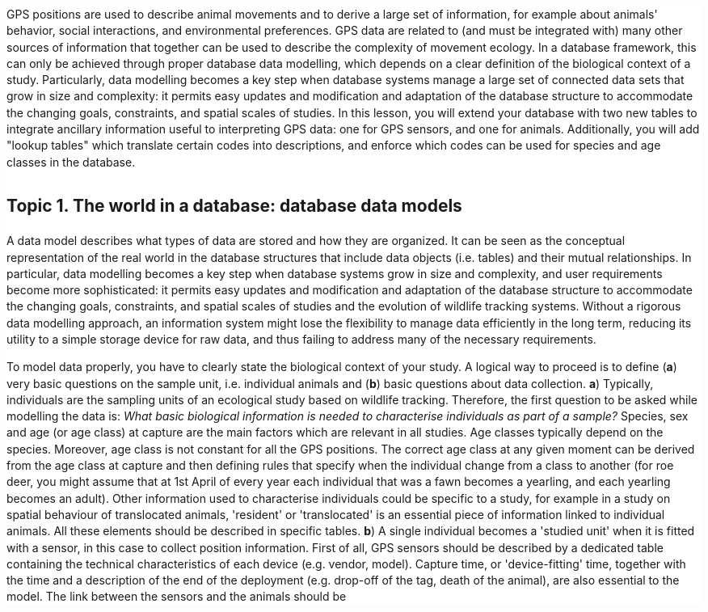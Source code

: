 
GPS positions are used to describe animal movements and to derive a
large set of information, for example about animals' behavior, social
interactions, and environmental preferences. GPS data are related to
(and must be integrated with) many other sources of information that
together can be used to describe the complexity of movement
ecology. In a database framework, this can only be achieved through
proper database data modelling, which depends on a clear definition of
the biological context of a study. Particularly, data modelling
becomes a key step when database systems manage a large set of
connected data sets that grow in size and complexity: it permits easy
updates and modification and adaptation of the database structure to
accommodate the changing goals, constraints, and spatial scales of
studies. In this lesson, you will extend your database with two new
tables to integrate ancillary information useful to interpreting GPS
data: one for GPS sensors, and one for animals. Additionally, you will
add "lookup tables" which translate certain codes into descriptions,
and enforce which codes can be used for species and age classes in the
database.

## Topic 1. The world in a database: database data models

A data model describes what types of data are stored and how they are
organized. It can be seen as the conceptual representation of the real
world in the database structures that include data objects
(i.e. tables) and their mutual relationships. In particular, data
modelling becomes a key step when database systems grow in size and
complexity, and user requirements become more sophisticated: it
permits easy updates and modification and adaptation of the database
structure to accommodate the changing goals, constraints, and spatial
scales of studies and the evolution of wildlife tracking
systems. Without a rigorous data modelling approach, an information
system might lose the flexibility to manage data efficiently in the
long term, reducing its utility to a simple storage device for raw
data, and thus failing to address many of the necessary requirements.

To model data properly, you have to clearly state the biological
context of your study. A logical way to proceed is to define (**a**)
very basic questions on the sample unit, i.e. individual animals and
(**b**) basic questions about data collection. **a**) Typically,
individuals are the sampling units of an ecological study based on
wildlife tracking. Therefore, the first question to be asked while
modelling the data is: *What basic biological information is needed to
characterise individuals as part of a sample?* Species, sex and age
(or age class) at capture are the main factors which are relevant in
all studies. Age classes typically depend on the species. Moreover,
age class is not constant for all the GPS positions. The correct age
class at any given moment can be derived from the age class at capture
and then defining rules that specify when the individual change from a
class to another (for roe deer, you might assume that at 1st April of
every year each individual that was a fawn becomes a yearling, and
each yearling becomes an adult). Other information used to
characterise individuals could be specific to a study, for example in
a study on spatial behaviour of translocated animals, 'resident' or
'translocated' is an essential piece of information linked to
individual animals. All these elements should be described in specific
tables. **b**) A single individual becomes a 'studied unit' when it is
fitted with a sensor, in this case to collect position
information. First of all, GPS sensors should be described by a
dedicated table containing the technical characteristics of each
device (e.g. vendor, model). Capture time, or 'device-fitting' time,
together with the time and a description of the end of the deployment
(e.g. drop-off of the tag, death of the animal), are also essential to
the model. The link between the sensors and the animals should be